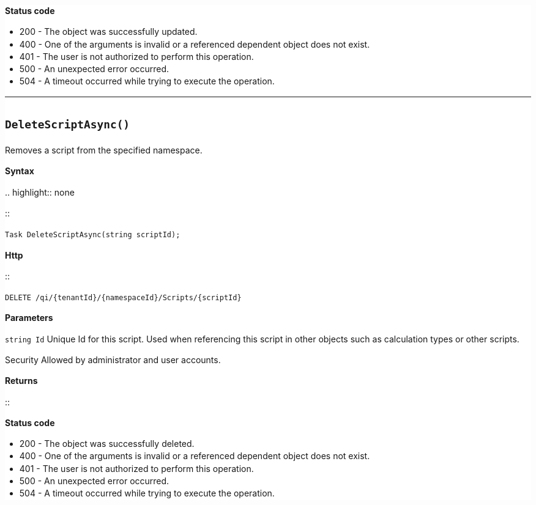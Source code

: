  
  
**Status code**

*  200 - The object was successfully updated.
*  400 - One of the arguments is invalid or a referenced dependent object does not exist.
*  401 - The user is not authorized to perform this operation.
*  500 - An unexpected error occurred.
*  504 - A timeout occurred while trying to execute the operation.



**********************


 
``DeleteScriptAsync()``
----------------------


Removes a script from the specified namespace. 


**Syntax**

.. highlight:: none

::

    Task DeleteScriptAsync(string scriptId);

**Http**

::

    DELETE /qi/{tenantId}/{namespaceId}/Scripts/{scriptId}


**Parameters**

``string Id``
  Unique Id for this script. Used when referencing this script in other objects such as calculation types or other scripts.
 

Security
  Allowed by administrator and user accounts.

**Returns** 

::


  
  
**Status code**

*  200 - The object was successfully deleted.
*  400 - One of the arguments is invalid or a referenced dependent object does not exist.
*  401 - The user is not authorized to perform this operation.
*  500 - An unexpected error occurred.
*  504 - A timeout occurred while trying to execute the operation.
 
 




